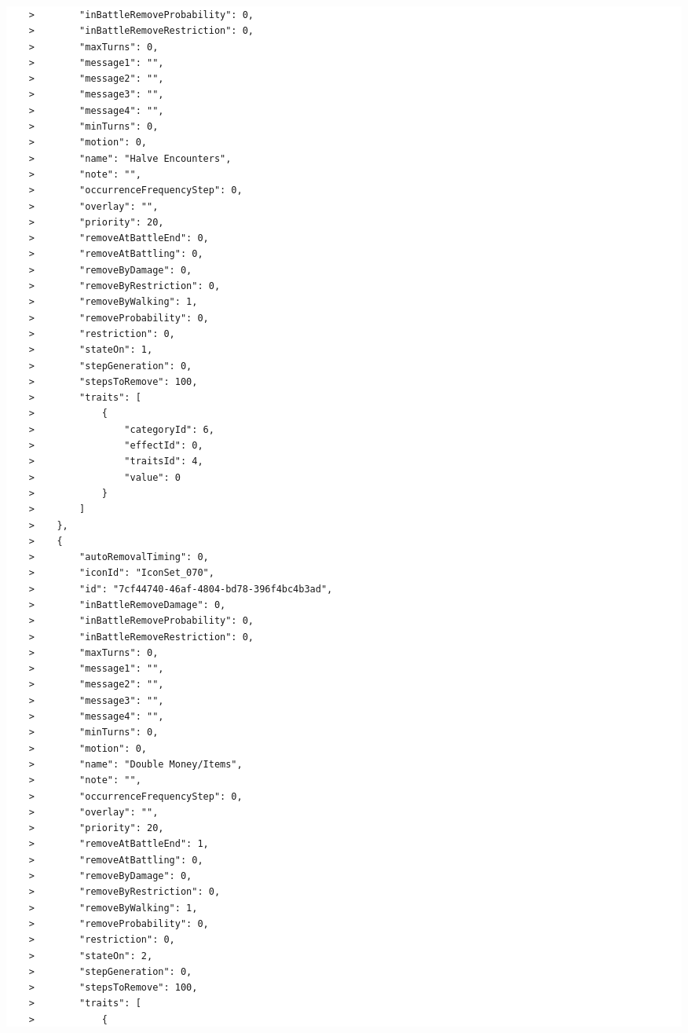         >        "inBattleRemoveProbability": 0,
        >        "inBattleRemoveRestriction": 0,
        >        "maxTurns": 0,
        >        "message1": "",
        >        "message2": "",
        >        "message3": "",
        >        "message4": "",
        >        "minTurns": 0,
        >        "motion": 0,
        >        "name": "Halve Encounters",
        >        "note": "",
        >        "occurrenceFrequencyStep": 0,
        >        "overlay": "",
        >        "priority": 20,
        >        "removeAtBattleEnd": 0,
        >        "removeAtBattling": 0,
        >        "removeByDamage": 0,
        >        "removeByRestriction": 0,
        >        "removeByWalking": 1,
        >        "removeProbability": 0,
        >        "restriction": 0,
        >        "stateOn": 1,
        >        "stepGeneration": 0,
        >        "stepsToRemove": 100,
        >        "traits": [
        >            {
        >                "categoryId": 6,
        >                "effectId": 0,
        >                "traitsId": 4,
        >                "value": 0
        >            }
        >        ]
        >    },
        >    {
        >        "autoRemovalTiming": 0,
        >        "iconId": "IconSet_070",
        >        "id": "7cf44740-46af-4804-bd78-396f4bc4b3ad",
        >        "inBattleRemoveDamage": 0,
        >        "inBattleRemoveProbability": 0,
        >        "inBattleRemoveRestriction": 0,
        >        "maxTurns": 0,
        >        "message1": "",
        >        "message2": "",
        >        "message3": "",
        >        "message4": "",
        >        "minTurns": 0,
        >        "motion": 0,
        >        "name": "Double Money/Items",
        >        "note": "",
        >        "occurrenceFrequencyStep": 0,
        >        "overlay": "",
        >        "priority": 20,
        >        "removeAtBattleEnd": 1,
        >        "removeAtBattling": 0,
        >        "removeByDamage": 0,
        >        "removeByRestriction": 0,
        >        "removeByWalking": 1,
        >        "removeProbability": 0,
        >        "restriction": 0,
        >        "stateOn": 2,
        >        "stepGeneration": 0,
        >        "stepsToRemove": 100,
        >        "traits": [
        >            {